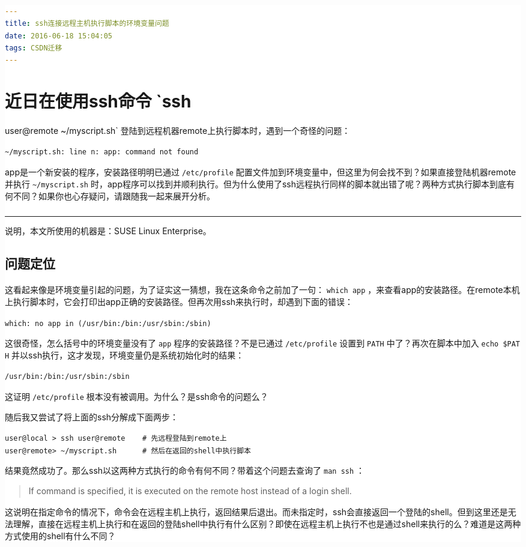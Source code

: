 ```yaml
---
title: ssh连接远程主机执行脚本的环境变量问题
date: 2016-06-18 15:04:05
tags: CSDN迁移
---
```

   # 近日在使用ssh命令 `ssh
 user@remote ~/myscript.sh` 登陆到远程机器remote上执行脚本时，遇到一个奇怪的问题：

 ```
~/myscript.sh: line n: app: command not found

```
   
 app是一个新安装的程序，安装路径明明已通过 `/etc/profile` 配置文件加到环境变量中，但这里为何会找不到？如果直接登陆机器remote并执行 `~/myscript.sh` 时，app程序可以找到并顺利执行。但为什么使用了ssh远程执行同样的脚本就出错了呢？两种方式执行脚本到底有何不同？如果你也心存疑问，请跟随我一起来展开分析。

 
### 

 
--------
说明，本文所使用的机器是：SUSE Linux Enterprise。

 
## 问题定位

 这看起来像是环境变量引起的问题，为了证实这一猜想，我在这条命令之前加了一句： `which app` ，来查看app的安装路径。在remote本机上执行脚本时，它会打印出app正确的安装路径。但再次用ssh来执行时，却遇到下面的错误：

 ```
which: no app in (/usr/bin:/bin:/usr/sbin:/sbin)

```
   
 这很奇怪，怎么括号中的环境变量没有了 `app` 程序的安装路径？不是已通过 `/etc/profile` 设置到 `PATH` 中了？再次在脚本中加入 `echo
 $PATH` 并以ssh执行，这才发现，环境变量仍是系统初始化时的结果：

 ```
/usr/bin:/bin:/usr/sbin:/sbin

```
   
 这证明 `/etc/profile` 根本没有被调用。为什么？是ssh命令的问题么？

 随后我又尝试了将上面的ssh分解成下面两步：

 ```
user@local > ssh user@remote    # 先远程登陆到remote上
user@remote> ~/myscript.sh      # 然后在返回的shell中执行脚本

```
   
 结果竟然成功了。那么ssh以这两种方式执行的命令有何不同？带着这个问题去查询了 `man ssh` ：

 
> If command is specified, it is executed on the remote host instead of a login shell.
> 
>  
 这说明在指定命令的情况下，命令会在远程主机上执行，返回结果后退出。而未指定时，ssh会直接返回一个登陆的shell。但到这里还是无法理解，直接在远程主机上执行和在返回的登陆shell中执行有什么区别？即使在远程主机上执行不也是通过shell来执行的么？难道是这两种方式使用的shell有什么不同？
